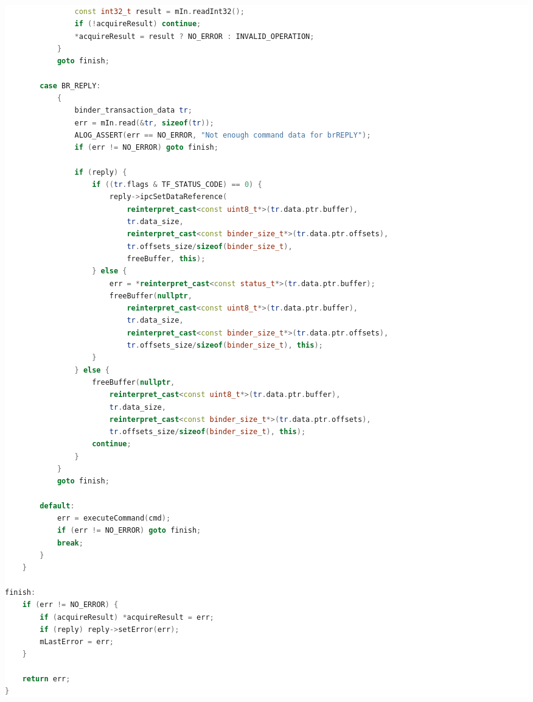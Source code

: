 ```cpp
                const int32_t result = mIn.readInt32();
                if (!acquireResult) continue;
                *acquireResult = result ? NO_ERROR : INVALID_OPERATION;
            }
            goto finish;

        case BR_REPLY:
            {
                binder_transaction_data tr;
                err = mIn.read(&tr, sizeof(tr));
                ALOG_ASSERT(err == NO_ERROR, "Not enough command data for brREPLY");
                if (err != NO_ERROR) goto finish;

                if (reply) {
                    if ((tr.flags & TF_STATUS_CODE) == 0) {
                        reply->ipcSetDataReference(
                            reinterpret_cast<const uint8_t*>(tr.data.ptr.buffer),
                            tr.data_size,
                            reinterpret_cast<const binder_size_t*>(tr.data.ptr.offsets),
                            tr.offsets_size/sizeof(binder_size_t),
                            freeBuffer, this);
                    } else {
                        err = *reinterpret_cast<const status_t*>(tr.data.ptr.buffer);
                        freeBuffer(nullptr,
                            reinterpret_cast<const uint8_t*>(tr.data.ptr.buffer),
                            tr.data_size,
                            reinterpret_cast<const binder_size_t*>(tr.data.ptr.offsets),
                            tr.offsets_size/sizeof(binder_size_t), this);
                    }
                } else {
                    freeBuffer(nullptr,
                        reinterpret_cast<const uint8_t*>(tr.data.ptr.buffer),
                        tr.data_size,
                        reinterpret_cast<const binder_size_t*>(tr.data.ptr.offsets),
                        tr.offsets_size/sizeof(binder_size_t), this);
                    continue;
                }
            }
            goto finish;

        default:
            err = executeCommand(cmd);
            if (err != NO_ERROR) goto finish;
            break;
        }
    }

finish:
    if (err != NO_ERROR) {
        if (acquireResult) *acquireResult = err;
        if (reply) reply->setError(err);
        mLastError = err;
    }

    return err;
}
```
